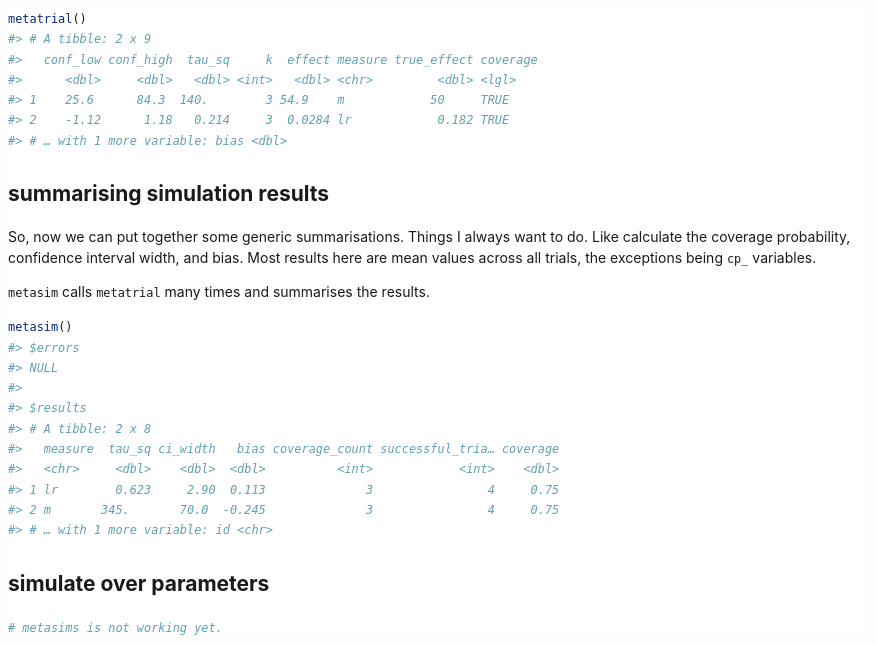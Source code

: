
```r
metatrial()
#> # A tibble: 2 x 9
#>   conf_low conf_high  tau_sq     k  effect measure true_effect coverage
#>      <dbl>     <dbl>   <dbl> <int>   <dbl> <chr>         <dbl> <lgl>   
#> 1    25.6      84.3  140.        3 54.9    m            50     TRUE    
#> 2    -1.12      1.18   0.214     3  0.0284 lr            0.182 TRUE    
#> # … with 1 more variable: bias <dbl>
```

## summarising simulation results

So, now we can put together some generic summarisations. Things I always want to do. Like calculate the coverage probability, confidence interval width, and bias. Most results here are mean values across all trials, the exceptions being `cp_` variables.  

`metasim` calls `metatrial` many times and summarises the results.


```r
metasim()
#> $errors
#> NULL
#> 
#> $results
#> # A tibble: 2 x 8
#>   measure  tau_sq ci_width   bias coverage_count successful_tria… coverage
#>   <chr>     <dbl>    <dbl>  <dbl>          <int>            <int>    <dbl>
#> 1 lr        0.623     2.90  0.113              3                4     0.75
#> 2 m       345.       70.0  -0.245              3                4     0.75
#> # … with 1 more variable: id <chr>
```

## simulate over parameters


```r
# metasims is not working yet.
```

